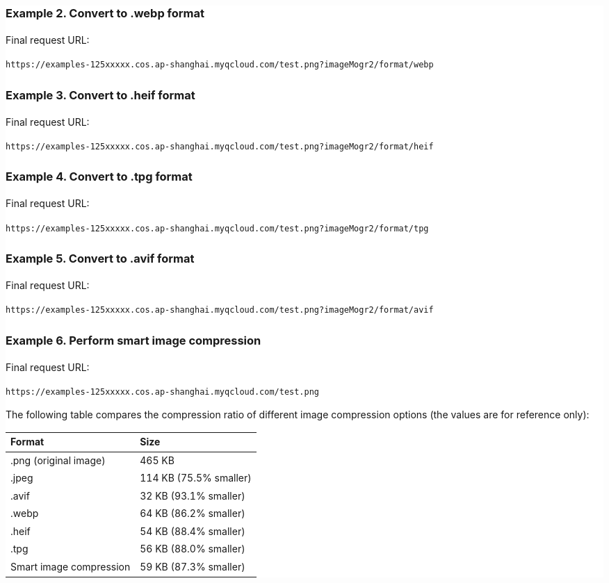 ### Example 2. Convert to .webp format

Final request URL:

```
https://examples-125xxxxx.cos.ap-shanghai.myqcloud.com/test.png?imageMogr2/format/webp
```

### Example 3. Convert to .heif format

Final request URL:

```
https://examples-125xxxxx.cos.ap-shanghai.myqcloud.com/test.png?imageMogr2/format/heif
```

### Example 4. Convert to .tpg format

Final request URL:

```
https://examples-125xxxxx.cos.ap-shanghai.myqcloud.com/test.png?imageMogr2/format/tpg
```

### Example 5. Convert to .avif format

Final request URL:

```
https://examples-125xxxxx.cos.ap-shanghai.myqcloud.com/test.png?imageMogr2/format/avif
```

### Example 6. Perform smart image compression

Final request URL:

```
https://examples-125xxxxx.cos.ap-shanghai.myqcloud.com/test.png
```



The following table compares the compression ratio of different image compression options (the values are for reference only):

| Format | Size |
| :---------- | :----------------- |
| .png (original image) | 465 KB |
| .jpeg | 114 KB (75.5% smaller) |
| .avif | 32 KB (93.1% smaller) |
| .webp | 64 KB (86.2% smaller) |
| .heif | 54 KB (88.4% smaller) |
| .tpg | 56 KB (88.0% smaller) |
| Smart image compression | 59 KB (87.3% smaller) |
